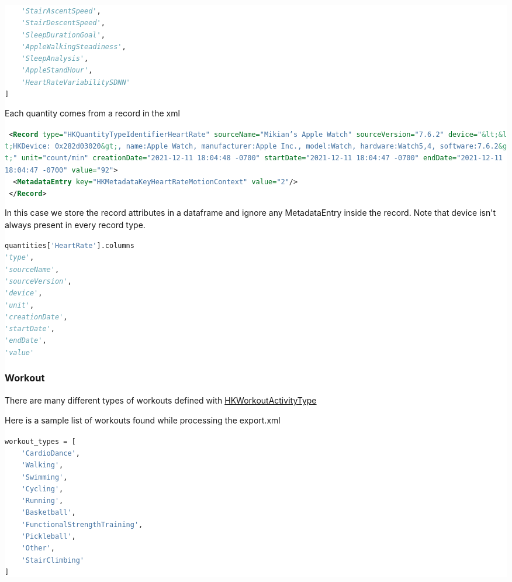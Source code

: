 ```python
    'StairAscentSpeed',
    'StairDescentSpeed',
    'SleepDurationGoal',
    'AppleWalkingSteadiness',
    'SleepAnalysis',
    'AppleStandHour',
    'HeartRateVariabilitySDNN'
]
```

Each quantity comes from a record in the xml
```xml
 <Record type="HKQuantityTypeIdentifierHeartRate" sourceName="Mikian’s Apple Watch" sourceVersion="7.6.2" device="&lt;&lt;HKDevice: 0x282d03020&gt;, name:Apple Watch, manufacturer:Apple Inc., model:Watch, hardware:Watch5,4, software:7.6.2&gt;" unit="count/min" creationDate="2021-12-11 18:04:48 -0700" startDate="2021-12-11 18:04:47 -0700" endDate="2021-12-11 18:04:47 -0700" value="92">
  <MetadataEntry key="HKMetadataKeyHeartRateMotionContext" value="2"/>
 </Record>
```

In this case we store the record attributes in a dataframe and ignore any MetadataEntry inside the record. Note that device isn't always present in every record type.

```python
quantities['HeartRate'].columns
'type',
'sourceName',
'sourceVersion',
'device',
'unit',
'creationDate',
'startDate',
'endDate',
'value'
```

### Workout
There are many different types of workouts defined with [HKWorkoutActivityType](https://developer.apple.com/documentation/healthkit/hkworkoutactivitytype)

Here is a sample list of workouts found while processing the export.xml
```python
workout_types = [
    'CardioDance',
    'Walking',
    'Swimming',
    'Cycling',
    'Running',
    'Basketball',
    'FunctionalStrengthTraining',
    'Pickleball',
    'Other',
    'StairClimbing'
]
```

